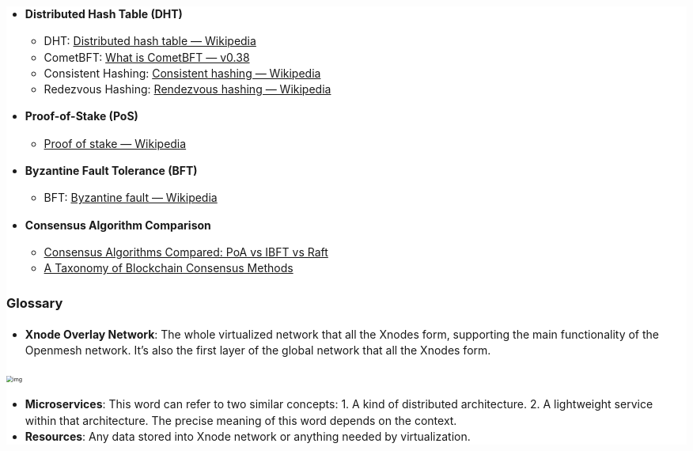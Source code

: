 - **Distributed Hash Table (DHT)**
  - DHT: [Distributed hash table — Wikipedia](https://en.wikipedia.org/wiki/Distributed_hash_table)
  - CometBFT: [What is CometBFT — v0.38](https://docs.cometbft.com/v0.38/introduction)
  - Consistent Hashing: [Consistent hashing — Wikipedia](https://en.wikipedia.org/wiki/Consistent_hashing)
  - Redezvous Hashing: [Rendezvous hashing — Wikipedia](https://en.wikipedia.org/wiki/Rendezvous_hashing)

- **Proof-of-Stake (PoS)**
  - [Proof of stake — Wikipedia](https://en.wikipedia.org/wiki/Proof_of_stake)

- **Byzantine Fault Tolerance (BFT)**
  - BFT: [Byzantine fault — Wikipedia](https://en.wikipedia.org/wiki/Byzantine_fault)

- **Consensus Algorithm Comparison**
  - [Consensus Algorithms Compared: PoA vs IBFT vs Raft](https://www.kaleido.io/blockchain-blog/consensus-algorithms-poa-ibft-or-raft)
  - [A Taxonomy of Blockchain Consensus Methods](https://www.mdpi.com/2410-387X/4/4/32)


### Glossary

- **Xnode Overlay Network**: The whole virtualized network that all the Xnodes form, supporting the main functionality of the Openmesh network. It’s also the first layer of the global network that all the Xnodes form.

<img src="https://miro.medium.com/v2/resize:fit:3200/0*vgEoj9UdixHlo4Bb" alt="img" style="zoom:50%;" />

- **Microservices**: This word can refer to two similar concepts: 1. A kind of distributed architecture. 2. A lightweight service within that architecture. The precise meaning of this word depends on the context.
- **Resources**: Any data stored into Xnode network or anything needed by virtualization.
